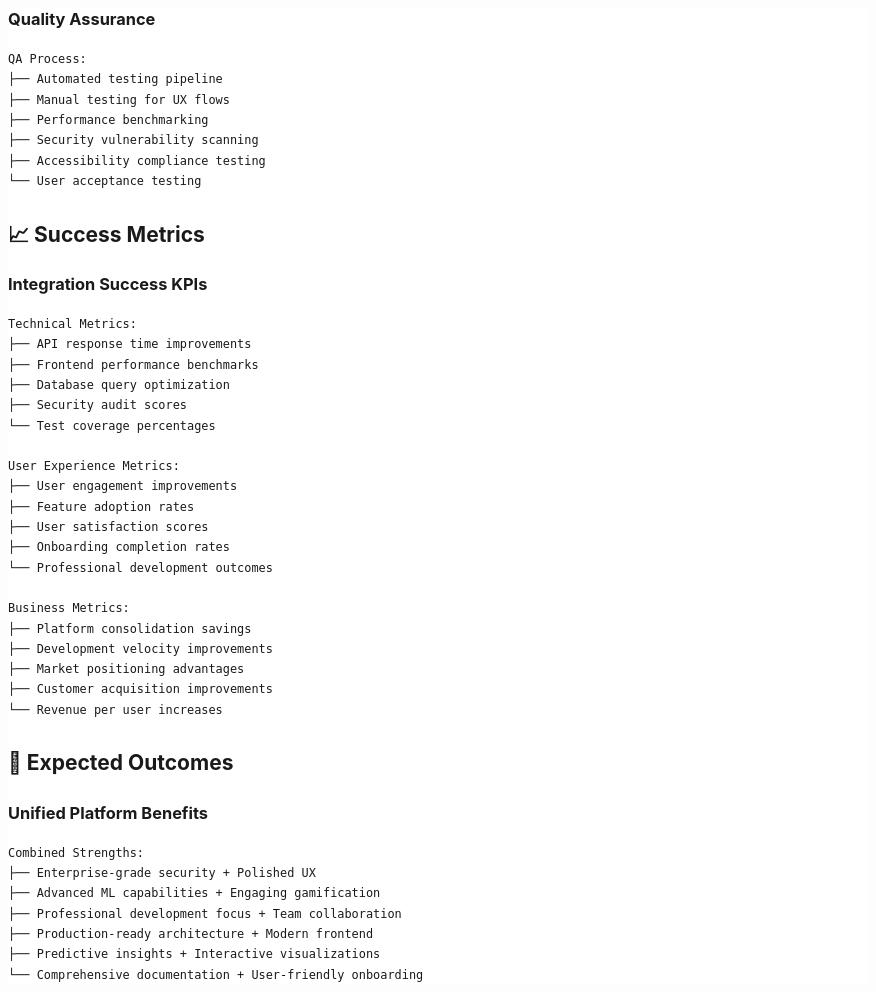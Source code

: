 ### **Quality Assurance**
```
QA Process:
├── Automated testing pipeline
├── Manual testing for UX flows
├── Performance benchmarking
├── Security vulnerability scanning
├── Accessibility compliance testing
└── User acceptance testing
```

## 📈 Success Metrics

### **Integration Success KPIs**
```
Technical Metrics:
├── API response time improvements
├── Frontend performance benchmarks
├── Database query optimization
├── Security audit scores
└── Test coverage percentages

User Experience Metrics:
├── User engagement improvements
├── Feature adoption rates
├── User satisfaction scores
├── Onboarding completion rates
└── Professional development outcomes

Business Metrics:
├── Platform consolidation savings
├── Development velocity improvements
├── Market positioning advantages
├── Customer acquisition improvements
└── Revenue per user increases
```

## 🎯 Expected Outcomes

### **Unified Platform Benefits**
```
Combined Strengths:
├── Enterprise-grade security + Polished UX
├── Advanced ML capabilities + Engaging gamification
├── Professional development focus + Team collaboration
├── Production-ready architecture + Modern frontend
├── Predictive insights + Interactive visualizations
└── Comprehensive documentation + User-friendly onboarding
```
